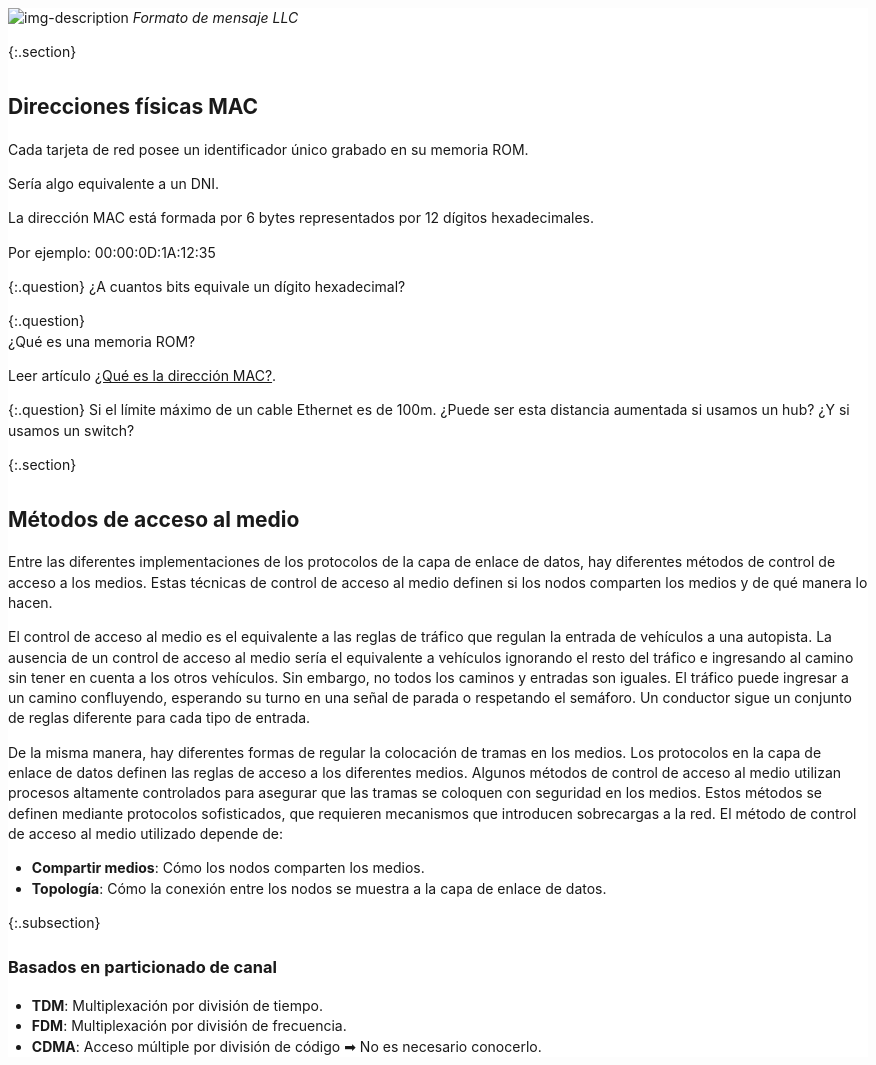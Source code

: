 ![img-description](mensajeLlc.png)
_Formato de mensaje LLC_

{:.section}
## Direcciones físicas MAC

Cada tarjeta de red posee un identificador único grabado en su memoria ROM.

Sería algo equivalente a un DNI.

La dirección MAC está formada por 6 bytes representados por 12 dígitos hexadecimales.

Por ejemplo: 00:00:0D:1A:12:35

{:.question}
¿A cuantos bits equivale un dígito hexadecimal?

{:.question}    
¿Qué es una memoria ROM?

Leer artículo [¿Qué es la dirección MAC?](https://ccnadesdecero.com/curso/direccion-mac/).

{:.question}
Si el límite máximo de un cable Ethernet es de 100m. ¿Puede ser esta distancia aumentada si usamos un hub? ¿Y si usamos un switch?

{:.section}
## Métodos de acceso al medio

Entre las diferentes implementaciones de los protocolos de la capa de enlace de datos, hay diferentes métodos de control de acceso a los medios. Estas técnicas de control de acceso al medio definen si los nodos comparten los medios y de qué manera lo hacen.

El control de acceso al medio es el equivalente a las reglas de tráfico que regulan la entrada de vehículos a una autopista. La ausencia de un control de acceso al medio sería el equivalente a vehículos ignorando el resto del tráfico e ingresando al camino sin tener en cuenta a los otros vehículos.  Sin embargo, no todos los caminos y entradas son iguales. El tráfico puede ingresar a un camino confluyendo, esperando su turno en una señal de parada o respetando el semáforo. Un conductor sigue un conjunto de reglas diferente para cada tipo de entrada.

De la misma manera, hay diferentes formas de regular la colocación de tramas en los medios. Los protocolos en la capa de enlace de datos definen las reglas de acceso a los diferentes medios. Algunos métodos de control de acceso al medio utilizan procesos altamente controlados para asegurar que las tramas se coloquen con seguridad en los medios. Estos métodos se definen mediante protocolos sofisticados, que requieren mecanismos que introducen sobrecargas a la red. El método de control de acceso al medio utilizado depende de:

- **Compartir medios**: Cómo los nodos comparten los medios.
- **Topología**: Cómo la conexión entre los nodos se muestra a la capa de enlace de datos.

{:.subsection}
### Basados en particionado de canal

- **TDM**: Multiplexación por división de tiempo.
- **FDM**: Multiplexación por división de frecuencia.
- **CDMA**: Acceso múltiple por división de código ➡ No es necesario conocerlo.

